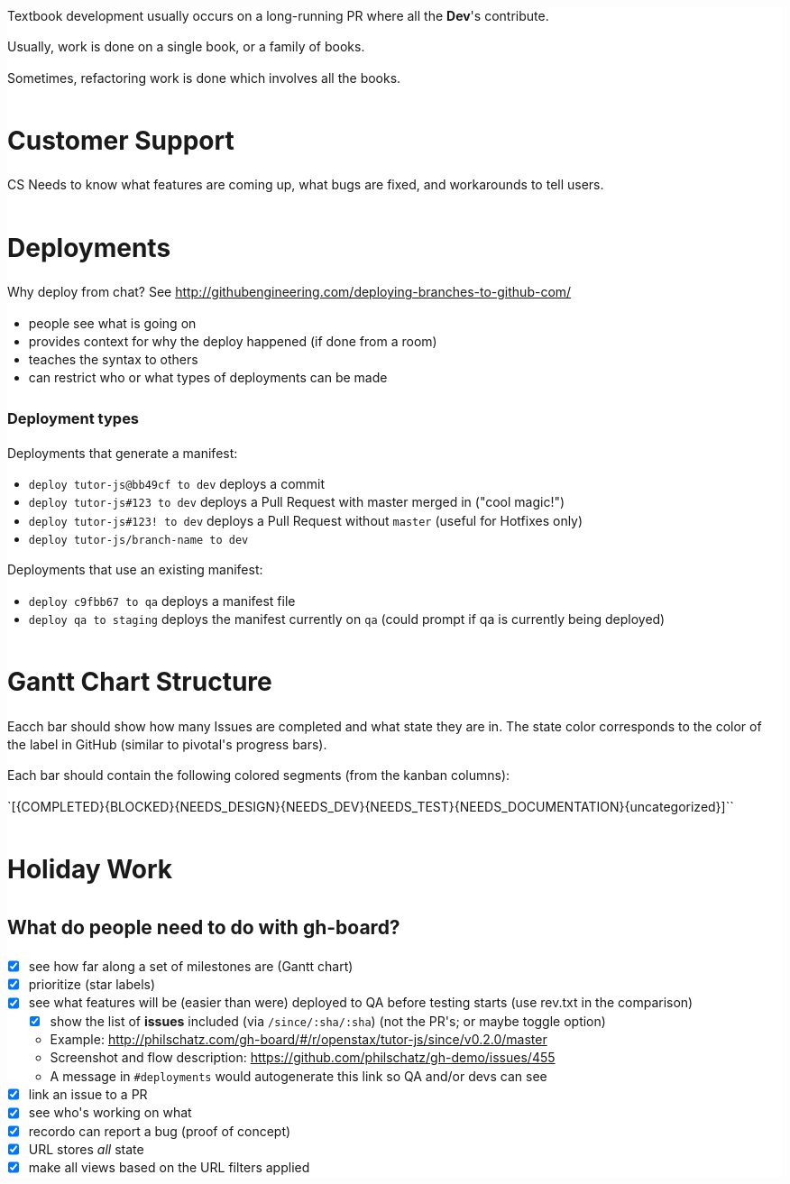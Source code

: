 Textbook development usually occurs on a long-running PR where all the **Dev**'s contribute.

Usually, work is done on a single book, or a family of books.

Sometimes, refactoring work is done which involves all the books.


# Customer Support

CS Needs to know what features are coming up, what bugs are fixed, and workarounds to tell users.


# Deployments

Why deploy from chat? See http://githubengineering.com/deploying-branches-to-github-com/

- people see what is going on
- provides context for why the deploy happened (if done from a room)
- teaches the syntax to others
- can restrict who or what types of deployments can be made

### Deployment types

Deployments that generate a manifest:

- `deploy tutor-js@bb49cf to dev` deploys a commit
- `deploy tutor-js#123 to dev` deploys a Pull Request with master merged in ("cool magic!")
- `deploy tutor-js#123! to dev` deploys a Pull Request without `master` (useful for Hotfixes only)
- `deploy tutor-js/branch-name to dev`

Deployments that use an existing manifest:

- `deploy c9fbb67 to qa` deploys a manifest file
- `deploy qa to staging` deploys the manifest currently on `qa` (could prompt if qa is currently being deployed)


# Gantt Chart Structure

Eacch bar should show how many Issues are completed and what state they are in. The state color corresponds to the color of the label in GitHub (similar to pivotal's progress bars).

Each bar should contain the following colored segments (from the kanban columns):

`[{COMPLETED}{BLOCKED}{NEEDS_DESIGN}{NEEDS_DEV}{NEEDS_TEST}{NEEDS_DOCUMENTATION}{uncategorized}]``



# Holiday Work

## What do people need to do with gh-board?

- [x] see how far along a set of milestones are (Gantt chart)
- [x] prioritize (star labels)
- [x] see what features will be (easier than were) deployed to QA before testing starts (use rev.txt in the comparison)
  - [x] show the list of **issues** included (via `/since/:sha/:sha`) (not the PR's; or maybe toggle option)
  - Example: http://philschatz.com/gh-board/#/r/openstax/tutor-js/since/v0.2.0/master
  - Screenshot and flow description: https://github.com/philschatz/gh-demo/issues/455
  - A message in `#deployments` would autogenerate this link so QA and/or devs can see
- [x] link an issue to a PR
- [x] see who's working on what
- [x] recordo can report a bug (proof of concept)
- [x] URL stores _all_ state
- [x] make all views based on the URL filters applied